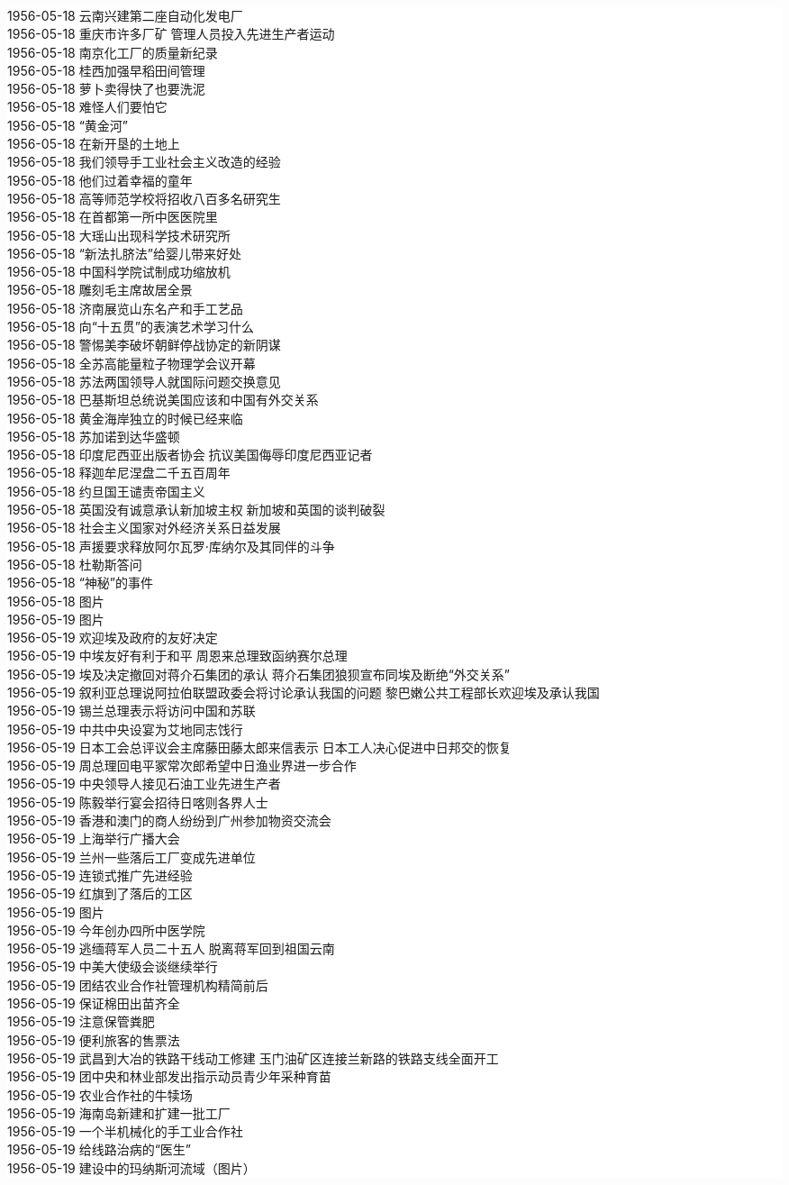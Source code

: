 1956-05-18 云南兴建第二座自动化发电厂  
1956-05-18 重庆市许多厂矿  管理人员投入先进生产者运动  
1956-05-18 南京化工厂的质量新纪录  
1956-05-18 桂西加强早稻田间管理  
1956-05-18 萝卜卖得快了也要洗泥  
1956-05-18 难怪人们要怕它  
1956-05-18 “黄金河”  
1956-05-18 在新开垦的土地上  
1956-05-18 我们领导手工业社会主义改造的经验  
1956-05-18 他们过着幸福的童年  
1956-05-18 高等师范学校将招收八百多名研究生  
1956-05-18 在首都第一所中医医院里  
1956-05-18 大瑶山出现科学技术研究所  
1956-05-18 “新法扎脐法”给婴儿带来好处  
1956-05-18 中国科学院试制成功缩放机  
1956-05-18 雕刻毛主席故居全景  
1956-05-18 济南展览山东名产和手工艺品  
1956-05-18 向“十五贯”的表演艺术学习什么  
1956-05-18 警惕美李破坏朝鲜停战协定的新阴谋  
1956-05-18 全苏高能量粒子物理学会议开幕  
1956-05-18 苏法两国领导人就国际问题交换意见  
1956-05-18 巴基斯坦总统说美国应该和中国有外交关系  
1956-05-18 黄金海岸独立的时候已经来临  
1956-05-18 苏加诺到达华盛顿  
1956-05-18 印度尼西亚出版者协会  抗议美国侮辱印度尼西亚记者  
1956-05-18 释迦牟尼涅盘二千五百周年  
1956-05-18 约旦国王谴责帝国主义  
1956-05-18 英国没有诚意承认新加坡主权  新加坡和英国的谈判破裂  
1956-05-18 社会主义国家对外经济关系日益发展  
1956-05-18 声援要求释放阿尔瓦罗·库纳尔及其同伴的斗争  
1956-05-18 杜勒斯答问  
1956-05-18 “神秘”的事件  
1956-05-18 图片  
1956-05-19 图片  
1956-05-19 欢迎埃及政府的友好决定  
1956-05-19 中埃友好有利于和平  周恩来总理致函纳赛尔总理  
1956-05-19 埃及决定撤回对蒋介石集团的承认  蒋介石集团狼狈宣布同埃及断绝“外交关系”  
1956-05-19 叙利亚总理说阿拉伯联盟政委会将讨论承认我国的问题  黎巴嫩公共工程部长欢迎埃及承认我国  
1956-05-19 锡兰总理表示将访问中国和苏联  
1956-05-19 中共中央设宴为艾地同志饯行  
1956-05-19 日本工会总评议会主席藤田藤太郎来信表示  日本工人决心促进中日邦交的恢复  
1956-05-19 周总理回电平冢常次郎希望中日渔业界进一步合作  
1956-05-19 中央领导人接见石油工业先进生产者  
1956-05-19 陈毅举行宴会招待日喀则各界人士  
1956-05-19 香港和澳门的商人纷纷到广州参加物资交流会  
1956-05-19 上海举行广播大会  
1956-05-19 兰州一些落后工厂变成先进单位  
1956-05-19 连锁式推广先进经验  
1956-05-19 红旗到了落后的工区  
1956-05-19 图片  
1956-05-19 今年创办四所中医学院  
1956-05-19 逃缅蒋军人员二十五人  脱离蒋军回到祖国云南  
1956-05-19 中美大使级会谈继续举行  
1956-05-19 团结农业合作社管理机构精简前后  
1956-05-19 保证棉田出苗齐全  
1956-05-19 注意保管粪肥  
1956-05-19 便利旅客的售票法  
1956-05-19 武昌到大冶的铁路干线动工修建  玉门油矿区连接兰新路的铁路支线全面开工  
1956-05-19 团中央和林业部发出指示动员青少年采种育苗  
1956-05-19 农业合作社的牛犊场  
1956-05-19 海南岛新建和扩建一批工厂  
1956-05-19 一个半机械化的手工业合作社  
1956-05-19 给线路治病的“医生”  
1956-05-19 建设中的玛纳斯河流域（图片）  